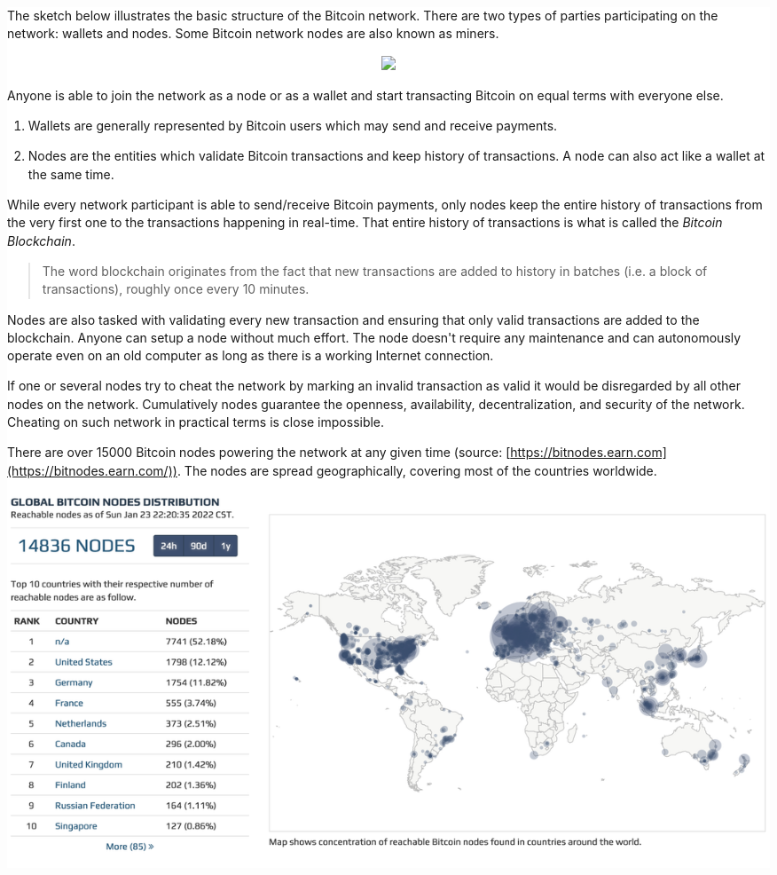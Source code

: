 The sketch below illustrates the basic structure of the Bitcoin network. There are two types of parties participating on the network: wallets and nodes. Some Bitcoin network nodes are also known as miners.

<p align="center"><img src="/images/image_net.png" width="600"></p>

Anyone is able to join the network as a node or as a wallet and start transacting Bitcoin on equal terms with everyone else.

1. Wallets are generally represented by Bitcoin users which may send and receive payments.

2. Nodes are the entities which validate Bitcoin transactions and keep history of transactions. A node can also act like a wallet at the same time.

While every network participant is able to send/receive Bitcoin payments, only nodes keep the entire history of transactions from the very first one to the transactions happening in real-time. That entire history of transactions is what is called the _Bitcoin Blockchain_.

> The word blockchain originates from the fact that new transactions are added to history in batches (i.e. a block of transactions), roughly once every 10 minutes.

Nodes are also tasked with validating every new transaction and ensuring that only valid transactions are added to the blockchain. Anyone can setup a node without much effort. The node doesn't require any maintenance and can autonomously operate even on an old computer as long as there is a working Internet connection.

If one or several nodes try to cheat the network by marking an invalid transaction as valid it would be disregarded by all other nodes on the network. Cumulatively nodes guarantee the openness, availability, decentralization, and security of the network. Cheating on such network in practical terms is close impossible.

There are over 15000 Bitcoin nodes powering the network at any given time (source: [https://bitnodes.earn.com](https://bitnodes.earn.com/)). The nodes are spread geographically, covering most of the countries worldwide.

<p align="center"><img src="/images/bitcoin-nodes-global.png"></p>
